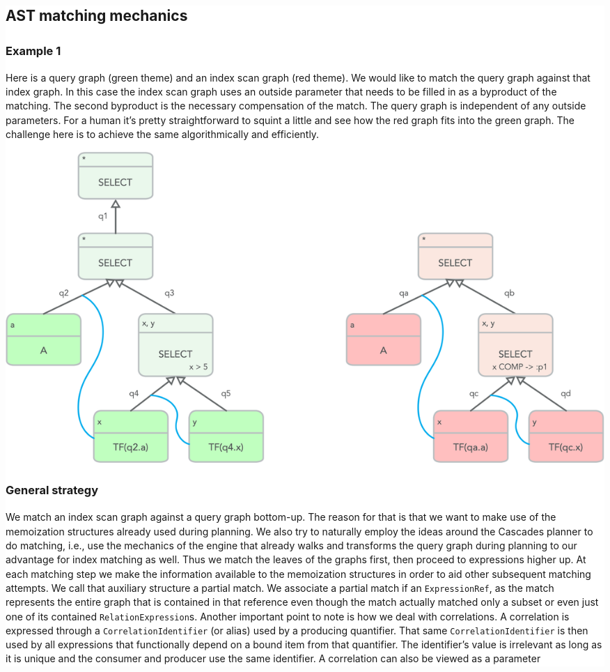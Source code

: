 ## AST matching mechanics

### Example 1

Here is a query graph (green theme) and an index scan graph (red theme). We would like to match the query graph against that index graph. In this case the index scan graph uses an outside parameter that needs to be filled in as a byproduct of the matching. The second byproduct is the necessary compensation of the match. The query graph is independent of any outside parameters.
For a human it’s pretty straightforward to squint a little and see how the red graph fits into the green graph. The challenge here is to achieve the same algorithmically and efficiently.

<img src="QGM%20-%20matching%201.png" width="1000">

### General strategy

We match an index scan graph against a query graph bottom-up. The reason for that is that we want to make use
of the memoization structures already used during planning. We also try to naturally employ the ideas around the
Cascades planner to do matching, i.e., use the mechanics of the engine that already walks and transforms the query graph
during planning to our advantage for index matching as well.
Thus we match the leaves of the graphs first, then proceed to expressions higher up. At each matching step we make the
information available to the memoization structures in order to aid other subsequent matching attempts. We call that
auxiliary structure a partial match. We associate a partial match if an `ExpressionRef`, as the match represents the
entire graph that is contained in that reference even though the match actually matched only a subset or even just one
of its contained `RelationExpression`s.
Another important point to note is how we deal with correlations. A correlation is expressed through a
`CorrelationIdentifier` (or alias) used by a producing quantifier. That same `CorrelationIdentifier` is then used by all
expressions that functionally depend on a bound item from that quantifier. The identifier’s value is irrelevant as long
as it is unique and the consumer and producer use the same identifier. A correlation can also be viewed as a parameter